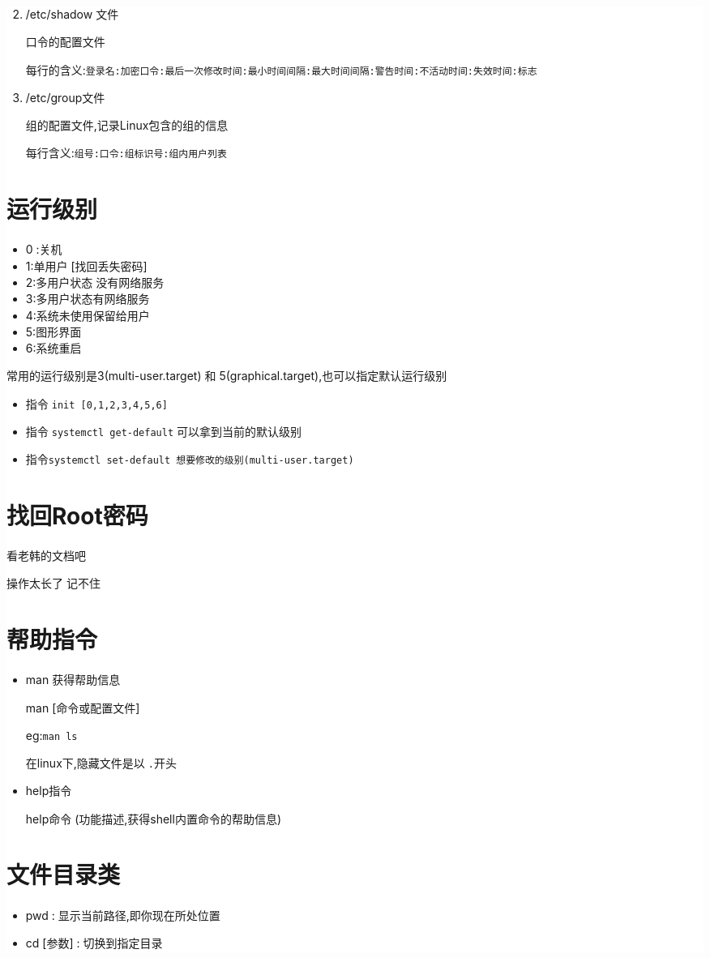 2. /etc/shadow 文件

   口令的配置文件

   每行的含义:`登录名:加密口令:最后一次修改时间:最小时间间隔:最大时间间隔:警告时间:不活动时间:失效时间:标志`

3. /etc/group文件

   组的配置文件,记录Linux包含的组的信息

   每行含义:`组号:口令:组标识号:组内用户列表`

# 运行级别

* 0 :关机
*  1:单用户  [找回丢失密码]
*  2:多用户状态 没有网络服务
*  3:多用户状态有网络服务
*  4:系统未使用保留给用户
*  5:图形界面
*  6:系统重启

常用的运行级别是3(multi-user.target) 和 5(graphical.target),也可以指定默认运行级别

* 指令  `init [0,1,2,3,4,5,6]`

* 指令 `systemctl get-default` 可以拿到当前的默认级别

* 指令`systemctl set-default 想要修改的级别(multi-user.target)`

# 找回Root密码

看老韩的文档吧

操作太长了 记不住

# 帮助指令

* man 获得帮助信息

  man [命令或配置文件]

  eg:`man ls`

  在linux下,隐藏文件是以 `.`开头

* help指令

  help命令 (功能描述,获得shell内置命令的帮助信息)

# 文件目录类

* pwd : 显示当前路径,即你现在所处位置

* cd [参数] : 切换到指定目录
